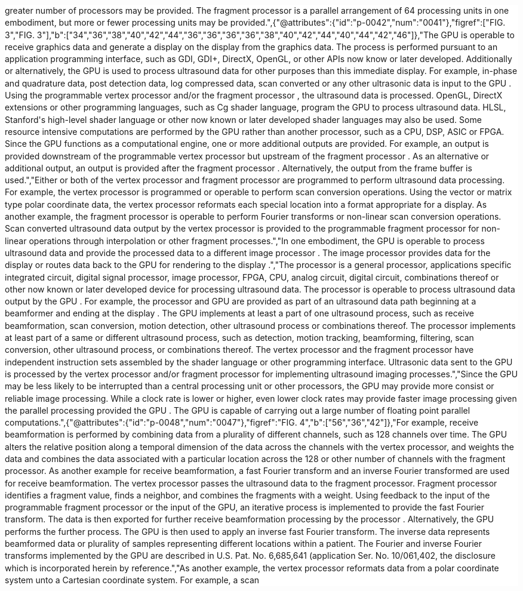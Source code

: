 greater number of processors may be provided. The fragment processor  is a parallel arrangement of 64 processing units in one embodiment, but more or fewer processing units may be provided.",{"@attributes":{"id":"p-0042","num":"0041"},"figref":["FIG. 3","FIG. 3"],"b":["34","36","38","40","42","44","36","36","36","36","38","40","42","44","40","44","42","46"]},"The GPU  is operable to receive graphics data and generate a display on the display  from the graphics data. The process is performed pursuant to an application programming interface, such as GDI, GDI+, DirectX, OpenGL, or other APIs now know or later developed. Additionally or alternatively, the GPU  is used to process ultrasound data for other purposes than this immediate display. For example, in-phase and quadrature data, post detection data, log compressed data, scan converted or any other ultrasonic data is input to the GPU . Using the programmable vertex processor  and\/or the fragment processor , the ultrasound data is processed. OpenGL, DirectX extensions or other programming languages, such as Cg shader language, program the GPU  to process ultrasound data. HLSL, Stanford's high-level shader language or other now known or later developed shader languages may also be used. Some resource intensive computations are performed by the GPU  rather than another processor, such as a CPU, DSP, ASIC or FPGA. Since the GPU  functions as a computational engine, one or more additional outputs are provided. For example, an output is provided downstream of the programmable vertex processor  but upstream of the fragment processor . As an alternative or additional output, an output is provided after the fragment processor . Alternatively, the output from the frame buffer is used.","Either or both of the vertex processor  and fragment processor  are programmed to perform ultrasound data processing. For example, the vertex processor  is programmed or operable to perform scan conversion operations. Using the vector or matrix type polar coordinate data, the vertex processor reformats each special location into a format appropriate for a display. As another example, the fragment processor  is operable to perform Fourier transforms or non-linear scan conversion operations. Scan converted ultrasound data output by the vertex processor  is provided to the programmable fragment processor  for non-linear operations through interpolation or other fragment processes.","In one embodiment, the GPU  is operable to process ultrasound data and provide the processed data to a different image processor . The image processor  provides data for the display  or routes data back to the GPU  for rendering to the display .","The processor  is a general processor, applications specific integrated circuit, digital signal processor, image processor, FPGA, CPU, analog circuit, digital circuit, combinations thereof or other now known or later developed device for processing ultrasound data. The processor  is operable to process ultrasound data output by the GPU . For example, the processor  and GPU  are provided as part of an ultrasound data path beginning at a beamformer and ending at the display . The GPU  implements at least a part of one ultrasound process, such as receive beamformation, scan conversion, motion detection, other ultrasound process or combinations thereof. The processor  implements at least part of a same or different ultrasound process, such as detection, motion tracking, beamforming, filtering, scan conversion, other ultrasound process, or combinations thereof. The vertex processor  and the fragment processor  have independent instruction sets assembled by the shader language or other programming interface. Ultrasonic data sent to the GPU  is processed by the vertex processor and\/or fragment processor  for implementing ultrasound imaging processes.","Since the GPU  may be less likely to be interrupted than a central processing unit or other processors, the GPU  may provide more consist or reliable image processing. While a clock rate is lower or higher, even lower clock rates may provide faster image processing given the parallel processing provided the GPU . The GPU  is capable of carrying out a large number of floating point parallel computations.",{"@attributes":{"id":"p-0048","num":"0047"},"figref":"FIG. 4","b":["56","36","42"]},"For example, receive beamformation is performed by combining data from a plurality of different channels, such as 128 channels over time. The GPU alters the relative position along a temporal dimension of the data across the channels with the vertex processor, and weights the data and combines the data associated with a particular location across the 128 or other number of channels with the fragment processor. As another example for receive beamformation, a fast Fourier transform and an inverse Fourier transformed are used for receive beamformation. The vertex processor passes the ultrasound data to the fragment processor. Fragment processor identifies a fragment value, finds a neighbor, and combines the fragments with a weight. Using feedback to the input of the programmable fragment processor  or the input of the GPU, an iterative process is implemented to provide the fast Fourier transform. The data is then exported for further receive beamformation processing by the processor . Alternatively, the GPU  performs the further process. The GPU  is then used to apply an inverse fast Fourier transform. The inverse data represents beamformed data or plurality of samples representing different locations within a patient. The Fourier and inverse Fourier transforms implemented by the GPU  are described in U.S. Pat. No. 6,685,641 (application Ser. No. 10\/061,402, the disclosure which is incorporated herein by reference.","As another example, the vertex processor reformats data from a polar coordinate system unto a Cartesian coordinate system. For example, a scan